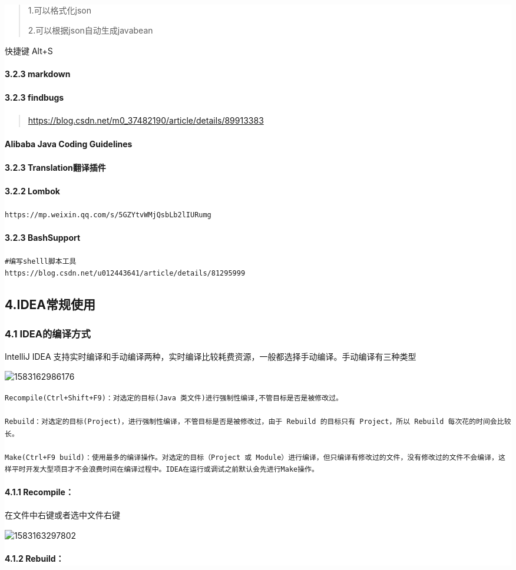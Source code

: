 > 1.可以格式化json
>
> 2.可以根据json自动生成javabean

快捷键 Alt+S

#### 3.2.3 markdown

#### 3.2.3 findbugs

> https://blog.csdn.net/m0_37482190/article/details/89913383

#### Alibaba Java Coding Guidelines

#### 3.2.3 Translation翻译插件

#### 3.2.2 Lombok

```
https://mp.weixin.qq.com/s/5GZYtvWMjQsbLb2lIURumg
```

#### 3.2.3 BashSupport

```
#编写shelll脚本工具
https://blog.csdn.net/u012443641/article/details/81295999
```



## 4.IDEA常规使用

### 4.1 IDEA的编译方式

IntelliJ IDEA 支持实时编译和手动编译两种，实时编译比较耗费资源，一般都选择手动编译。手动编译有三种类型

![1583162986176](./images/1583162986176.png)

```
Recompile(Ctrl+Shift+F9)：对选定的目标(Java 类文件)进行强制性编译,不管目标是否是被修改过。

Rebuild：对选定的目标(Project)，进行强制性编译，不管目标是否是被修改过，由于 Rebuild 的目标只有 Project，所以 Rebuild 每次花的时间会比较长。

Make(Ctrl+F9 build)：使用最多的编译操作。对选定的目标（Project 或 Module）进行编译，但只编译有修改过的文件，没有修改过的文件不会编译，这样平时开发大型项目才不会浪费时间在编译过程中。IDEA在运行或调试之前默认会先进行Make操作。
```

#### 4.1.1 Recompile：

在文件中右键或者选中文件右键

![1583163297802](./images/1583163297802.png)

#### 4.1.2 Rebuild：
